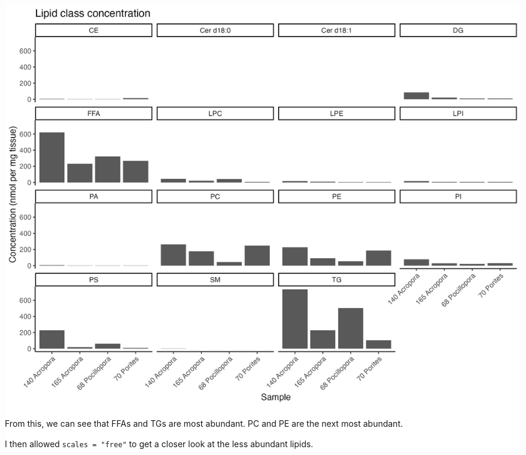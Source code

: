 ![](https://github.com/AHuffmyer/ASH_Putnam_Lab_Notebook/blob/master/images/NotebookImages/E5_molecular/lipids/test/class_concentration.png?raw=true) 

From this, we can see that FFAs and TGs are most abundant. PC and PE are the next most abundant. 

I then allowed `scales = "free"` to get a closer look at the less abundant lipids.  
